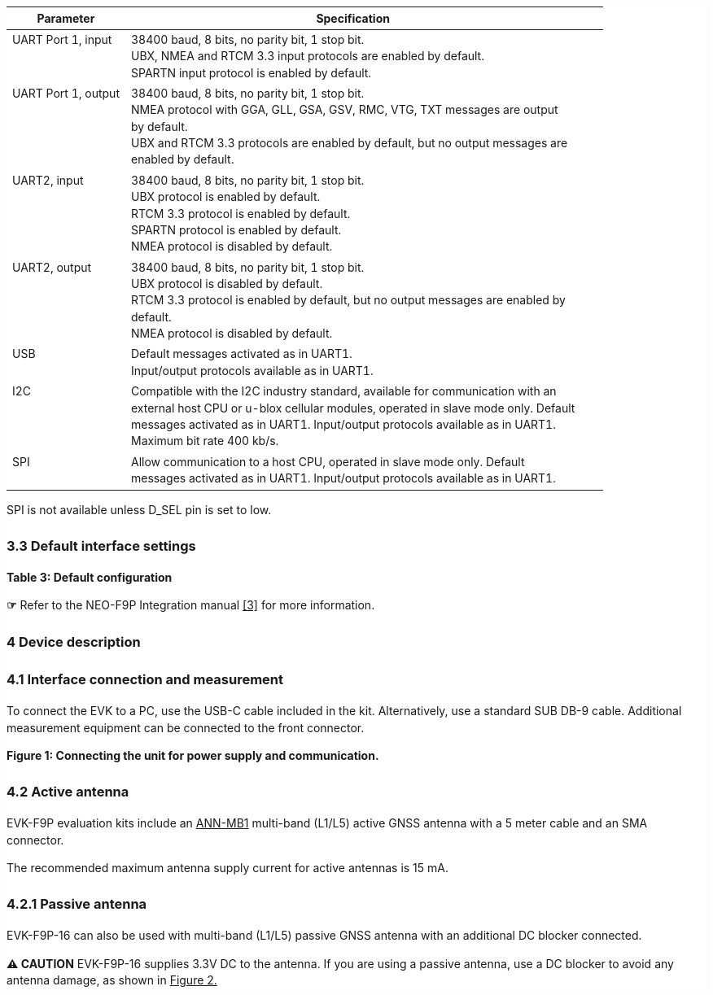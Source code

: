 

<span id="page-7-0"></span>

| Parameter           | Specification                                                                                                                                                                                                                                                                       |  |  |
|---------------------|-------------------------------------------------------------------------------------------------------------------------------------------------------------------------------------------------------------------------------------------------------------------------------------|--|--|
| UART Port 1, input  | 38400 baud, 8 bits, no parity bit, 1 stop bit.<br>UBX, NMEA and RTCM 3.3 input protocols are enabled by default.<br>SPARTN input protocol is enabled by default.                                                                                                                    |  |  |
| UART Port 1, output | 38400 baud, 8 bits, no parity bit, 1 stop bit.<br>NMEA protocol with GGA, GLL, GSA, GSV, RMC, VTG, TXT messages are output<br>by default.<br>UBX and RTCM 3.3 protocols are enabled by default, but no output messages are<br>enabled by default.                                   |  |  |
| UART2, input        | 38400 baud, 8 bits, no parity bit, 1 stop bit.<br>UBX protocol is enabled by default.<br>RTCM 3.3 protocol is enabled by default.<br>SPARTN protocol is enabled by default.<br>NMEA protocol is disabled by default.                                                                |  |  |
| UART2, output       | 38400 baud, 8 bits, no parity bit, 1 stop bit.<br>UBX protocol is disabled by default.<br>RTCM 3.3 protocol is enabled by default, but no output messages are enabled by<br>default.<br>NMEA protocol is disabled by default.                                                       |  |  |
| USB                 | Default messages activated as in UART1.<br>Input/output protocols available as in UART1.                                                                                                                                                                                            |  |  |
| I2C                 | Compatible with the I2C industry standard, available for communication with an<br>external host CPU or u-blox cellular modules, operated in slave mode only. Default<br>messages activated as in UART1. Input/output protocols available as in UART1.<br>Maximum bit rate 400 kb/s. |  |  |
| SPI                 | Allow communication to a host CPU, operated in slave mode only. Default<br>messages activated as in UART1. Input/output protocols available as in UART1.                                                                                                                            |  |  |

SPI is not available unless D\_SEL pin is set to low.

### **3.3 Default interface settings**

**Table 3: Default configuration**



**☞** Refer to the NEO-F9P Integration manual [\[3\]](#page-27-5) for more information.



### <span id="page-8-0"></span>**4 Device description**

### <span id="page-8-1"></span>**4.1 Interface connection and measurement**

To connect the EVK to a PC, use the USB-C cable included in the kit. Alternatively, use a standard SUB DB-9 cable. Additional measurement equipment can be connected to the front connector.



<span id="page-8-2"></span>**Figure 1: Connecting the unit for power supply and communication.**

### **4.2 Active antenna**

EVK-F9P evaluation kits include an [ANN-MB1](https://www.u-blox.com/en/product/ann-mb1-antenna) multi-band (L1/L5) active GNSS antenna with a 5 meter cable and an SMA connector.

The recommended maximum antenna supply current for active antennas is 15 mA.

### <span id="page-8-3"></span>**4.2.1 Passive antenna**

EVK-F9P-16 can also be used with multi-band (L1/L5) passive GNSS antenna with an additional DC blocker connected.

**⚠ CAUTION** EVK-F9P-16 supplies 3.3V DC to the antenna. If you are using a passive antenna, use a DC blocker to avoid any antenna damage, as shown in [Figure 2.](#page-8-4)

